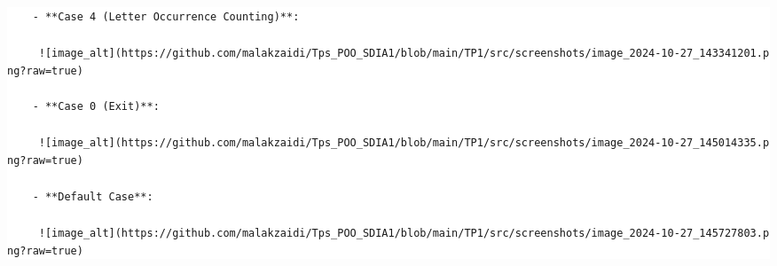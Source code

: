         - **Case 4 (Letter Occurrence Counting)**:
   
         ![image_alt](https://github.com/malakzaidi/Tps_POO_SDIA1/blob/main/TP1/src/screenshots/image_2024-10-27_143341201.png?raw=true)

        - **Case 0 (Exit)**:
          
         ![image_alt](https://github.com/malakzaidi/Tps_POO_SDIA1/blob/main/TP1/src/screenshots/image_2024-10-27_145014335.png?raw=true)

        - **Default Case**:

         ![image_alt](https://github.com/malakzaidi/Tps_POO_SDIA1/blob/main/TP1/src/screenshots/image_2024-10-27_145727803.png?raw=true)
      